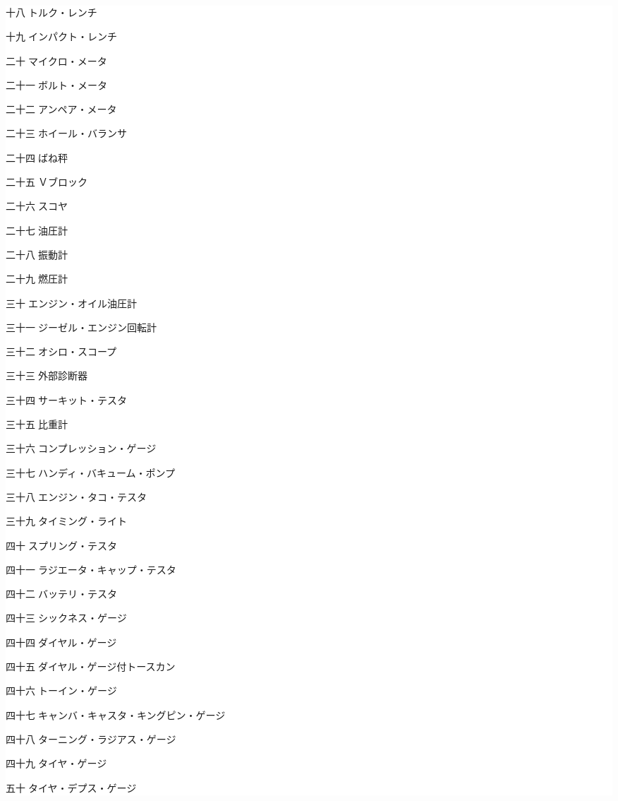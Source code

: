 十八 トルク・レンチ

十九 インパクト・レンチ

二十 マイクロ・メータ

二十一 ボルト・メータ

二十二 アンペア・メータ

二十三 ホイール・バランサ

二十四 ばね秤

二十五 Ｖブロック

二十六 スコヤ

二十七 油圧計

二十八 振動計

二十九 燃圧計

三十 エンジン・オイル油圧計

三十一 ジーゼル・エンジン回転計

三十二 オシロ・スコープ

三十三 外部診断器

三十四 サーキット・テスタ

三十五 比重計

三十六 コンプレッション・ゲージ

三十七 ハンディ・バキューム・ポンプ

三十八 エンジン・タコ・テスタ

三十九 タイミング・ライト

四十 スプリング・テスタ

四十一 ラジエータ・キャップ・テスタ

四十二 バッテリ・テスタ

四十三 シックネス・ゲージ

四十四 ダイヤル・ゲージ

四十五 ダイヤル・ゲージ付トースカン

四十六 トーイン・ゲージ

四十七 キャンバ・キャスタ・キングピン・ゲージ

四十八 ターニング・ラジアス・ゲージ

四十九 タイヤ・ゲージ

五十 タイヤ・デプス・ゲージ
